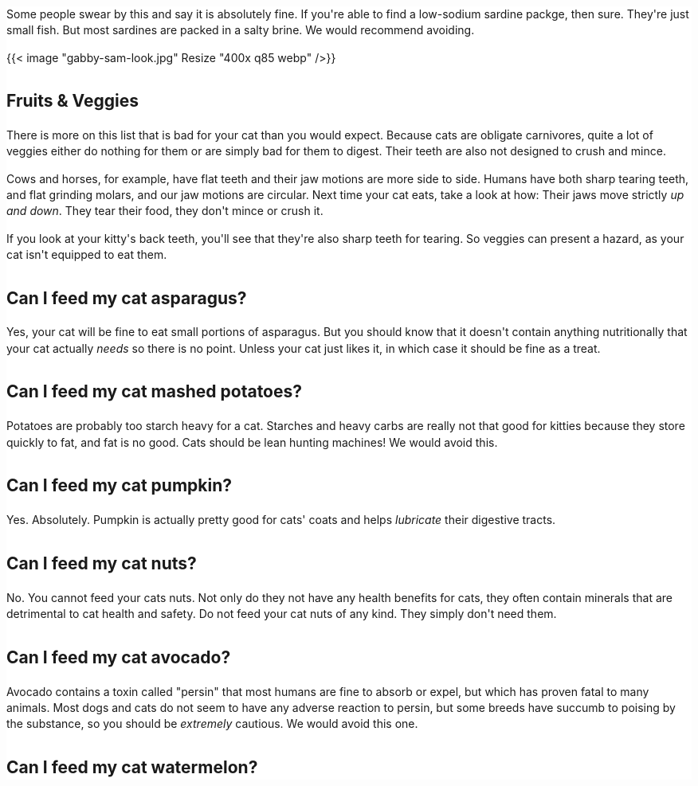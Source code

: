 Some people swear by this and say it is absolutely fine. If you're able to find a low-sodium sardine packge, then sure. They're just small fish. But most sardines are packed in a salty brine. We would recommend avoiding.

{{< image "gabby-sam-look.jpg" Resize "400x q85 webp" />}}

Fruits & Veggies
----------------

There is more on this list that is bad for your cat than you would expect. Because cats are obligate carnivores, quite a lot of veggies either do nothing for them or are simply bad for them to digest. Their teeth are also not designed to crush and mince.

Cows and horses, for example, have flat teeth and their jaw motions are more side to side. Humans have both sharp tearing teeth, and flat grinding molars, and our jaw motions are circular. Next time your cat eats, take a look at how: Their jaws move strictly _up and down_. They tear their food, they don't mince or crush it.

If you look at your kitty's back teeth, you'll see that they're also sharp teeth for tearing. So veggies can present a hazard, as your cat isn't equipped to eat them.

Can I feed my cat asparagus?
----------------------------

Yes, your cat will be fine to eat small portions of asparagus. But you should know that it doesn't contain anything nutritionally that your cat actually _needs_ so there is no point. Unless your cat just likes it, in which case it should be fine as a treat.

Can I feed my cat mashed potatoes?
----------------------------------

Potatoes are probably too starch heavy for a cat. Starches and heavy carbs are really not that good for kitties because they store quickly to fat, and fat is no good. Cats should be lean hunting machines! We would avoid this.

Can I feed my cat pumpkin?
--------------------------

Yes. Absolutely. Pumpkin is actually pretty good for cats' coats and helps _lubricate_ their digestive tracts.

Can I feed my cat nuts?
-----------------------

No. You cannot feed your cats nuts. Not only do they not have any health benefits for cats, they often contain minerals that are detrimental to cat health and safety. Do not feed your cat nuts of any kind. They simply don't need them.

Can I feed my cat avocado?
--------------------------

Avocado contains a toxin called "persin" that most humans are fine to absorb or expel, but which has proven fatal to many animals. Most dogs and cats do not seem to have any adverse reaction to persin, but some breeds have succumb to poising by the substance, so you should be _extremely_ cautious. We would avoid this one.

Can I feed my cat watermelon?
-----------------------------
